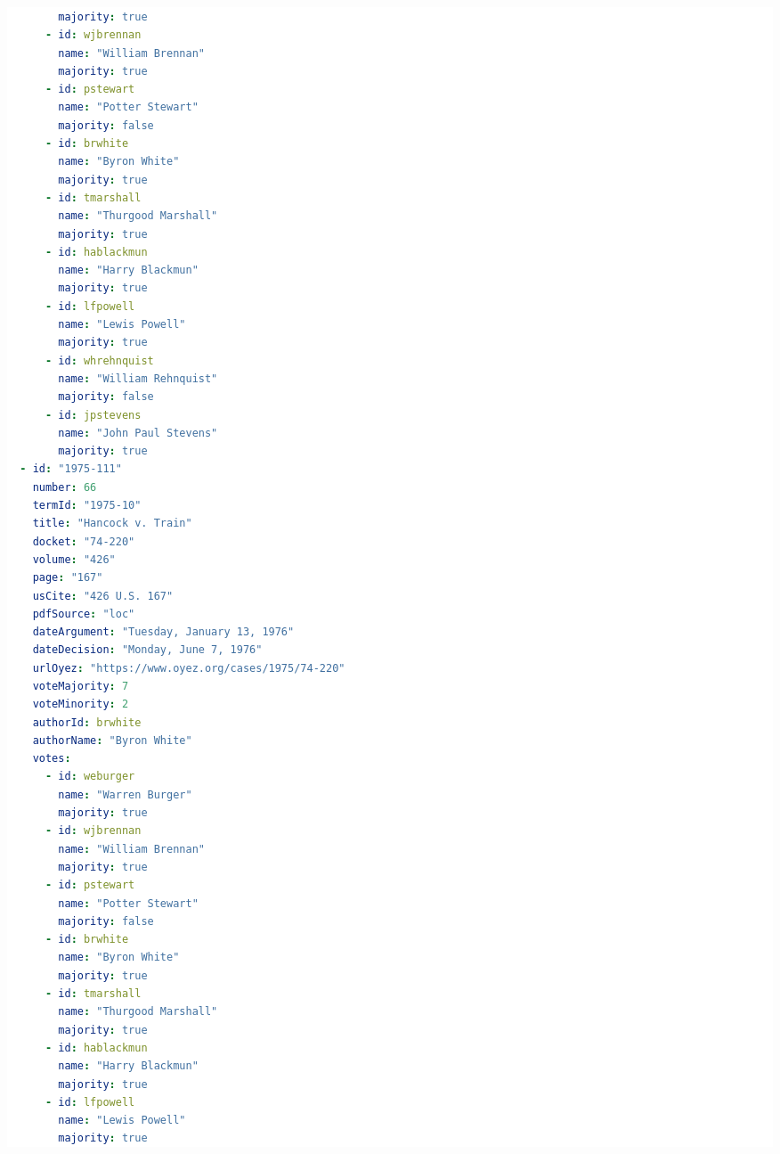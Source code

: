 ```yaml
        majority: true
      - id: wjbrennan
        name: "William Brennan"
        majority: true
      - id: pstewart
        name: "Potter Stewart"
        majority: false
      - id: brwhite
        name: "Byron White"
        majority: true
      - id: tmarshall
        name: "Thurgood Marshall"
        majority: true
      - id: hablackmun
        name: "Harry Blackmun"
        majority: true
      - id: lfpowell
        name: "Lewis Powell"
        majority: true
      - id: whrehnquist
        name: "William Rehnquist"
        majority: false
      - id: jpstevens
        name: "John Paul Stevens"
        majority: true
  - id: "1975-111"
    number: 66
    termId: "1975-10"
    title: "Hancock v. Train"
    docket: "74-220"
    volume: "426"
    page: "167"
    usCite: "426 U.S. 167"
    pdfSource: "loc"
    dateArgument: "Tuesday, January 13, 1976"
    dateDecision: "Monday, June 7, 1976"
    urlOyez: "https://www.oyez.org/cases/1975/74-220"
    voteMajority: 7
    voteMinority: 2
    authorId: brwhite
    authorName: "Byron White"
    votes:
      - id: weburger
        name: "Warren Burger"
        majority: true
      - id: wjbrennan
        name: "William Brennan"
        majority: true
      - id: pstewart
        name: "Potter Stewart"
        majority: false
      - id: brwhite
        name: "Byron White"
        majority: true
      - id: tmarshall
        name: "Thurgood Marshall"
        majority: true
      - id: hablackmun
        name: "Harry Blackmun"
        majority: true
      - id: lfpowell
        name: "Lewis Powell"
        majority: true
```